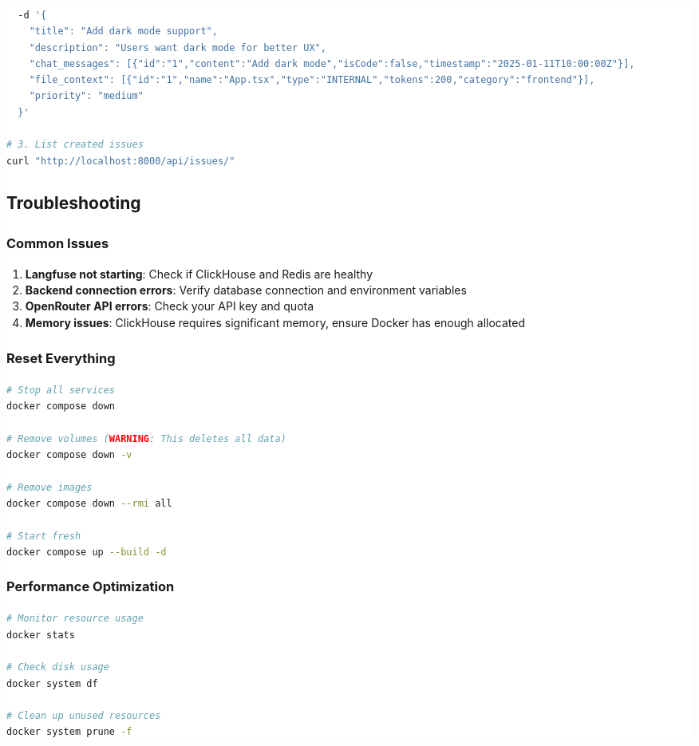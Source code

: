 ```bash
  -d '{
    "title": "Add dark mode support",
    "description": "Users want dark mode for better UX",
    "chat_messages": [{"id":"1","content":"Add dark mode","isCode":false,"timestamp":"2025-01-11T10:00:00Z"}],
    "file_context": [{"id":"1","name":"App.tsx","type":"INTERNAL","tokens":200,"category":"frontend"}],
    "priority": "medium"
  }'

# 3. List created issues
curl "http://localhost:8000/api/issues/"
```

## Troubleshooting

### Common Issues

1. **Langfuse not starting**: Check if ClickHouse and Redis are healthy
2. **Backend connection errors**: Verify database connection and environment variables
3. **OpenRouter API errors**: Check your API key and quota
4. **Memory issues**: ClickHouse requires significant memory, ensure Docker has enough allocated

### Reset Everything

```bash
# Stop all services
docker compose down

# Remove volumes (WARNING: This deletes all data)
docker compose down -v

# Remove images
docker compose down --rmi all

# Start fresh
docker compose up --build -d
```

### Performance Optimization

```bash
# Monitor resource usage
docker stats

# Check disk usage
docker system df

# Clean up unused resources
docker system prune -f
```
